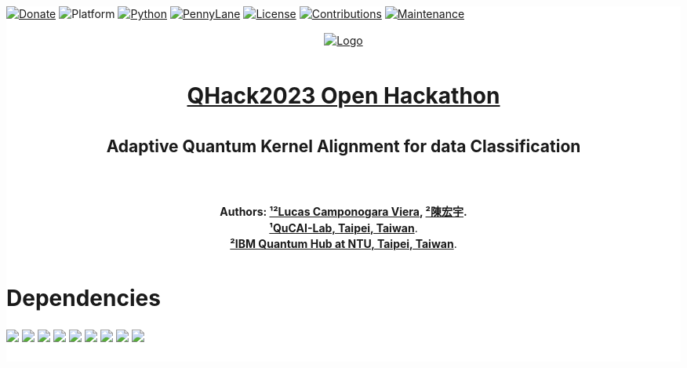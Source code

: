 
[![Donate](https://img.shields.io/badge/Donate-PayPal-green.svg?logo=paypal&style=flat-square)](https://www.paypal.me/CamponogaraViera/100)
![Platform](https://img.shields.io/badge/Platform-Linux%20%7C%20Windows-informational)
[![Python](https://img.shields.io/badge/Python-3.8.8-informational)](https://www.python.org/)
[![PennyLane](https://img.shields.io/badge/PennyLane-%E2%89%A5%200.28.0-6133BD)](https://pennylane.ai/)
[![License](https://img.shields.io/github/license/QuCAI-Lab/adapt-qka.svg?logo=CreativeCommons&style=flat-square)](https://github.com/QuCAI-Lab/adapt-qka/blob/dev/LICENSE.md)
[![Contributions](https://img.shields.io/badge/contributions-welcome-orange?style=flat-square)](https://github.com/QuCAI-Lab/adapt-qka/pulls)
[![Maintenance](https://img.shields.io/badge/Maintained%3F-yes-green.svg)](https://github.com/QuCAI-Lab/adapt-qka/graphs/commit-activity)


<div align="center">
  <a href="https://qucai-lab.github.io/">
    <img src="https://github.com/QuCAI-Lab/qucai-lab.github.io/blob/main/assets/QuCAI-Lab.png" height="500" width="500" alt="Logo">
  </a>
</div>


<div align="center">
  <h1><a href="https://github.com/XanaduAI/QHack2023"> QHack2023 Open Hackathon </a></h1>
  <h2> Adaptive Quantum Kernel Alignment for data Classification </h2>
</div>
<br> 
<br> 



<div align="center">
  <b>
    Authors: <a target="_blank" href="https://github.com/camponogaraviera">¹²Lucas Camponogara Viera</a>, 
    <a target="_blank" href="https://github.com/wormyu">²陳宏宇</a>. 
  </b>

<br>
<b><a target="_blank" href="https://github.com/QuCAI-Lab">¹QuCAI-Lab, Taipei, Taiwan</a></b>.
<br>
<b><a target="_blank" href="https://quantum.ntu.edu.tw/?page_id=275">²IBM Quantum Hub at NTU, Taipei, Taiwan</a></b>.<br>
</div>



# Dependencies
<a href="https://www.python.org/" target="_blank" rel="noopener noreferrer"><img height="27" src="https://www.python.org/static/img/python-logo.png"></a>
<a href="https://numpy.org/" target="_blank" rel="noopener noreferrer"><img height="27" src="https://numpy.org/images/logo.svg"></a>
<a href="https://matplotlib.org" target="_blank" rel="noopener noreferrer"><img height="27" src="https://matplotlib.org/_static/images/logo2.svg"></a>
<a href="https://pennylane.ai/" target="_blank" rel="noopener noreferrer"><img height="27" src="https://pennylane.ai/img/logo.png"></a>
<a target="_blank" href="https://www.tensorflow.org/"><img height="30" src="https://www.gstatic.com/devrel-devsite/prod/v2484c9574f819dcf3d7ffae39fb3001f4498b2ece38cec22517931d550e19e7d/tensorflow/images/lockup.svg" /></a>
<a target="_blank" href="https://keras.io/"><img height="30" src="https://keras.io/img/logo.png" /></a>
<a href="https://pytorch.org/"  target="_blank" rel="noopener noreferrer"><img height="30" src="https://pytorch.org/assets/images/pytorch-logo.png"></a> 
<a target="_blank" href="https://scikit-learn.org/stable/"><img height="30" src="https://scikit-learn.org/stable/_static/scikit-learn-logo-small.png" /></a>
<a target="_blank" href="https://pandas.pydata.org/docs/"><img height="30" src="https://pandas.pydata.org/docs/_static/pandas.svg" /></a>
<br>
<br>
  